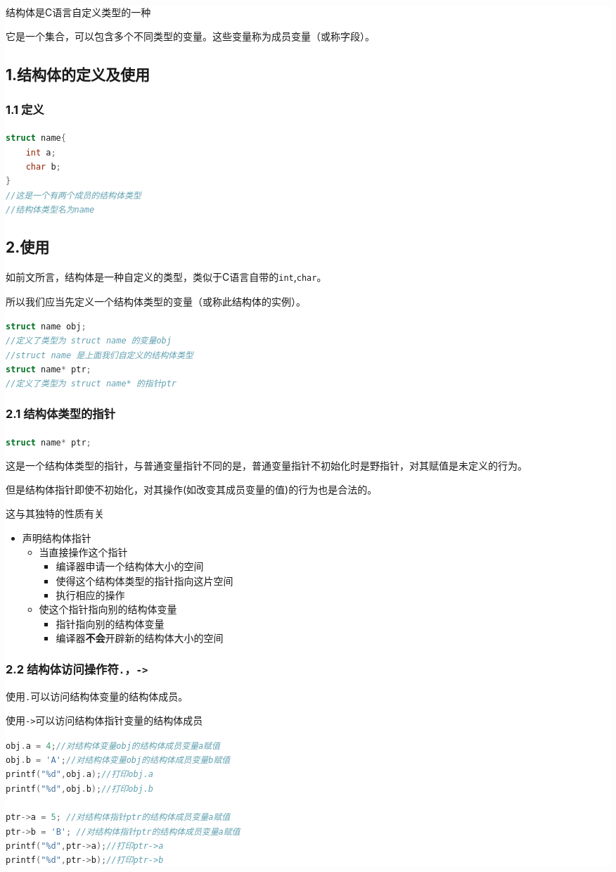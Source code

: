 结构体是C语言自定义类型的一种

它是一个集合，可以包含多个不同类型的变量。这些变量称为成员变量（或称字段）。

## 1.结构体的定义及使用
### 1.1 定义
```C
struct name{
	int a;
	char b;
}
//这是一个有两个成员的结构体类型
//结构体类型名为name
```
## 2.使用
如前文所言，结构体是一种自定义的类型，类似于C语言自带的`int`,`char`。

所以我们应当先定义一个结构体类型的变量（或称此结构体的实例）。
```C
struct name obj;
//定义了类型为 struct name 的变量obj
//struct name 是上面我们自定义的结构体类型
struct name* ptr;
//定义了类型为 struct name* 的指针ptr
```
### 2.1 结构体类型的指针
```C
struct name* ptr;
```

这是一个结构体类型的指针，与普通变量指针不同的是，普通变量指针不初始化时是野指针，对其赋值是未定义的行为。

但是结构体指针即使不初始化，对其操作(如改变其成员变量的值)的行为也是合法的。

这与其独特的性质有关
 - 声明结构体指针
	 - 当直接操作这个指针
		 - 编译器申请一个结构体大小的空间
		 - 使得这个结构体类型的指针指向这片空间
		 - 执行相应的操作
	- 使这个指针指向别的结构体变量
		- 指针指向别的结构体变量
		- 编译器**不会**开辟新的结构体大小的空间
### 2.2 结构体访问操作符`.`，`->`
使用`.`可以访问结构体变量的结构体成员。

使用`->`可以访问结构体指针变量的结构体成员

```C
obj.a = 4;//对结构体变量obj的结构体成员变量a赋值
obj.b = 'A';//对结构体变量obj的结构体成员变量b赋值
printf("%d",obj.a);//打印obj.a
printf("%d",obj.b);//打印obj.b

ptr->a = 5; //对结构体指针ptr的结构体成员变量a赋值
ptr->b = 'B'; //对结构体指针ptr的结构体成员变量a赋值
printf("%d",ptr->a);//打印ptr->a
printf("%d",ptr->b);//打印ptr->b
```
